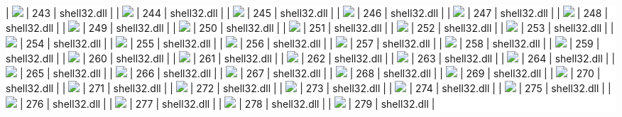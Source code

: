 | <img src="icons/shell32-243.png"> | 243 | shell32.dll |
| <img src="icons/shell32-244.png"> | 244 | shell32.dll |
| <img src="icons/shell32-245.png"> | 245 | shell32.dll |
| <img src="icons/shell32-246.png"> | 246 | shell32.dll |
| <img src="icons/shell32-247.png"> | 247 | shell32.dll |
| <img src="icons/shell32-248.png"> | 248 | shell32.dll |
| <img src="icons/shell32-249.png"> | 249 | shell32.dll |
| <img src="icons/shell32-250.png"> | 250 | shell32.dll |
| <img src="icons/shell32-251.png"> | 251 | shell32.dll |
| <img src="icons/shell32-252.png"> | 252 | shell32.dll |
| <img src="icons/shell32-253.png"> | 253 | shell32.dll |
| <img src="icons/shell32-254.png"> | 254 | shell32.dll |
| <img src="icons/shell32-255.png"> | 255 | shell32.dll |
| <img src="icons/shell32-256.png"> | 256 | shell32.dll |
| <img src="icons/shell32-257.png"> | 257 | shell32.dll |
| <img src="icons/shell32-258.png"> | 258 | shell32.dll |
| <img src="icons/shell32-259.png"> | 259 | shell32.dll |
| <img src="icons/shell32-260.png"> | 260 | shell32.dll |
| <img src="icons/shell32-261.png"> | 261 | shell32.dll |
| <img src="icons/shell32-262.png"> | 262 | shell32.dll |
| <img src="icons/shell32-263.png"> | 263 | shell32.dll |
| <img src="icons/shell32-264.png"> | 264 | shell32.dll |
| <img src="icons/shell32-265.png"> | 265 | shell32.dll |
| <img src="icons/shell32-266.png"> | 266 | shell32.dll |
| <img src="icons/shell32-267.png"> | 267 | shell32.dll |
| <img src="icons/shell32-268.png"> | 268 | shell32.dll |
| <img src="icons/shell32-269.png"> | 269 | shell32.dll |
| <img src="icons/shell32-270.png"> | 270 | shell32.dll |
| <img src="icons/shell32-271.png"> | 271 | shell32.dll |
| <img src="icons/shell32-272.png"> | 272 | shell32.dll |
| <img src="icons/shell32-273.png"> | 273 | shell32.dll |
| <img src="icons/shell32-274.png"> | 274 | shell32.dll |
| <img src="icons/shell32-275.png"> | 275 | shell32.dll |
| <img src="icons/shell32-276.png"> | 276 | shell32.dll |
| <img src="icons/shell32-277.png"> | 277 | shell32.dll |
| <img src="icons/shell32-278.png"> | 278 | shell32.dll |
| <img src="icons/shell32-279.png"> | 279 | shell32.dll |